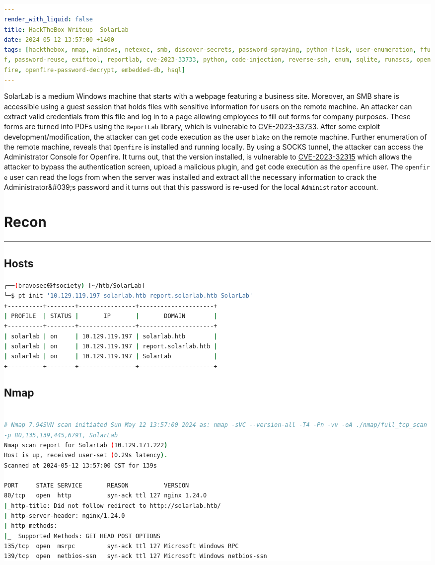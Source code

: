 ```yaml
---
render_with_liquid: false
title: HackTheBox Writeup  SolarLab
date: 2024-05-12 13:57:00 +1400
tags: [hackthebox, nmap, windows, netexec, smb, discover-secrets, password-spraying, python-flask, user-enumeration, ffuf, password-reuse, exiftool, reportlab, cve-2023-33733, python, code-injection, reverse-ssh, enum, sqlite, runascs, openfire, openfire-password-decrypt, embedded-db, hsql]
---
```




SolarLab is a medium Windows machine that starts with a webpage featuring a business site. Moreover, an SMB share is accessible using a guest session that holds files with sensitive information for users on the remote machine. An attacker can extract valid credentials from this file and log in to a page allowing employees to fill out forms for company purposes. These forms are turned into PDFs using the `ReportLab` library, which is vulnerable to [CVE-2023-33733](https://nvd.nist.gov/vuln/detail/CVE-2023-33733). After some exploit development/modification, the attacker can get code execution as the user `blake` on the remote machine. Further enumeration of the remote machine, reveals that `Openfire` is installed and running locally. By using a SOCKS tunnel, the attacker can access the Administrator Console for Openfire. It turns out, that the version installed, is vulnerable to [CVE-2023-32315](https://nvd.nist.gov/vuln/detail/CVE-2023-32315) which allows the attacker to bypass the authentication screen, upload a malicious plugin, and get code execution as the `openfire` user. The `openfire` user can read the logs from when the server was installed and extract all the necessary information to crack the Administrator&amp;#039;s password and it turns out that this password is re-used for the local `Administrator` account.


# Recon
---

## Hosts

```bash
┌──(bravosec㉿fsociety)-[~/htb/SolarLab]
└─$ pt init '10.129.119.197 solarlab.htb report.solarlab.htb SolarLab'
+----------+--------+----------------+---------------------+
| PROFILE  | STATUS |       IP       |       DOMAIN        |
+----------+--------+----------------+---------------------+
| solarlab | on     | 10.129.119.197 | solarlab.htb        |
| solarlab | on     | 10.129.119.197 | report.solarlab.htb |
| solarlab | on     | 10.129.119.197 | SolarLab            |
+----------+--------+----------------+---------------------+
```

## Nmap

```bash

# Nmap 7.94SVN scan initiated Sun May 12 13:57:00 2024 as: nmap -sVC --version-all -T4 -Pn -vv -oA ./nmap/full_tcp_scan -p 80,135,139,445,6791, SolarLab
Nmap scan report for SolarLab (10.129.171.222)
Host is up, received user-set (0.29s latency).
Scanned at 2024-05-12 13:57:00 CST for 139s

PORT     STATE SERVICE       REASON          VERSION
80/tcp   open  http          syn-ack ttl 127 nginx 1.24.0
|_http-title: Did not follow redirect to http://solarlab.htb/
|_http-server-header: nginx/1.24.0
| http-methods:
|_  Supported Methods: GET HEAD POST OPTIONS
135/tcp  open  msrpc         syn-ack ttl 127 Microsoft Windows RPC
139/tcp  open  netbios-ssn   syn-ack ttl 127 Microsoft Windows netbios-ssn
```